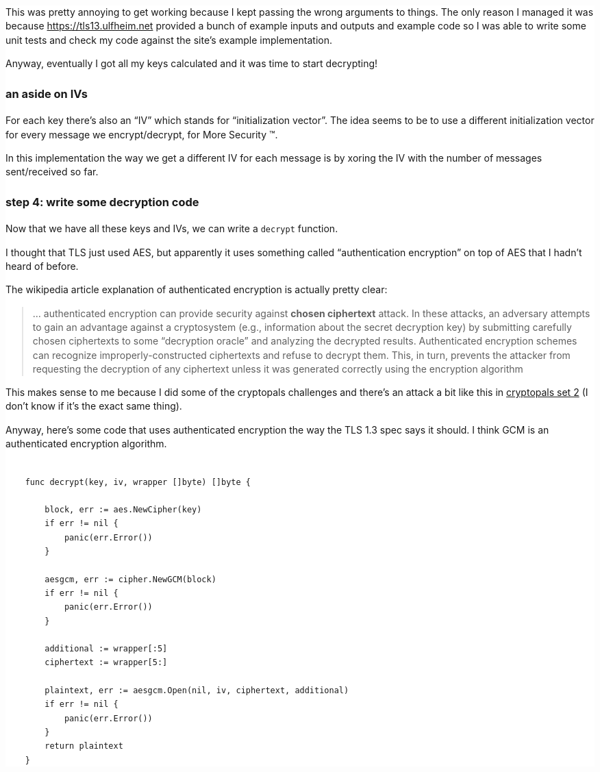 This was pretty annoying to get working because I kept passing the wrong arguments to things. The only reason I managed it was because <https://tls13.ulfheim.net> provided a bunch of example inputs and outputs and example code so I was able to write some unit tests and check my code against the site’s example implementation.

Anyway, eventually I got all my keys calculated and it was time to start decrypting!

### an aside on IVs

For each key there’s also an “IV” which stands for “initialization vector”. The idea seems to be to use a different initialization vector for every message we encrypt/decrypt, for More Security ™.

In this implementation the way we get a different IV for each message is by xoring the IV with the number of messages sent/received so far.

### step 4: write some decryption code

Now that we have all these keys and IVs, we can write a `decrypt` function.

I thought that TLS just used AES, but apparently it uses something called “authentication encryption” on top of AES that I hadn’t heard of before.

The wikipedia article explanation of authenticated encryption is actually pretty clear:

> … authenticated encryption can provide security against **chosen ciphertext** attack. In these attacks, an adversary attempts to gain an advantage against a cryptosystem (e.g., information about the secret decryption key) by submitting carefully chosen ciphertexts to some “decryption oracle” and analyzing the decrypted results. Authenticated encryption schemes can recognize improperly-constructed ciphertexts and refuse to decrypt them. This, in turn, prevents the attacker from requesting the decryption of any ciphertext unless it was generated correctly using the encryption algorithm

This makes sense to me because I did some of the cryptopals challenges and there’s an attack a bit like this in [cryptopals set 2][11] (I don’t know if it’s the exact same thing).

Anyway, here’s some code that uses authenticated encryption the way the TLS 1.3 spec says it should. I think GCM is an authenticated encryption algorithm.

```

    func decrypt(key, iv, wrapper []byte) []byte {

        block, err := aes.NewCipher(key)
        if err != nil {
            panic(err.Error())
        }

        aesgcm, err := cipher.NewGCM(block)
        if err != nil {
            panic(err.Error())
        }

        additional := wrapper[:5]
        ciphertext := wrapper[5:]

        plaintext, err := aesgcm.Open(nil, iv, ciphertext, additional)
        if err != nil {
            panic(err.Error())
        }
        return plaintext
    }

```


[#]: subject: "Implementing a toy version of TLS 1.3"
[#]: via: "https://jvns.ca/blog/2022/03/23/a-toy-version-of-tls/"
[#]: author: "Julia Evans https://jvns.ca/"
[#]: collector: "lujun9972"
[#]: translator: " "
[#]: reviewer: " "
[#]: publisher: " "
[#]: url: " "
[a]: https://jvns.ca/
[b]: https://github.com/lujun9972
[1]: https://jvns.ca/blog/2013/10/31/day-20-scapy-and-traceroute/
[2]: https://jvns.ca/blog/2014/08/12/what-happens-if-you-write-a-tcp-stack-in-python/
[3]: https://jvns.ca/blog/2022/02/01/a-dns-resolver-in-80-lines-of-go/
[4]: https://twitter.com/Lukasaoz/status/1505593360521777157
[5]: https://cryptopals.com/
[6]: https://github.com/jvns/tiny-tls/
[7]: https://tls13.ulfheim.net
[8]: https://github.com/jvns/tiny-tls/blob/cb5a3665c3487ad1f1d5f917ad069c93dd44967e/format.go#L41
[9]: https://en.wikipedia.org/wiki/Curve25519
[10]: https://github.com/jvns/tiny-tls/blob/cb5a3665c3487ad1f1d5f917ad069c93dd44967e/format.go#L98-L131
[11]: https://cryptopals.com/sets/2/challenges/14
[12]: https://github.com/jvns/tiny-tls/blob/cb5a3665c3487ad1f1d5f917ad069c93dd44967e/crypto.go#L177-L183